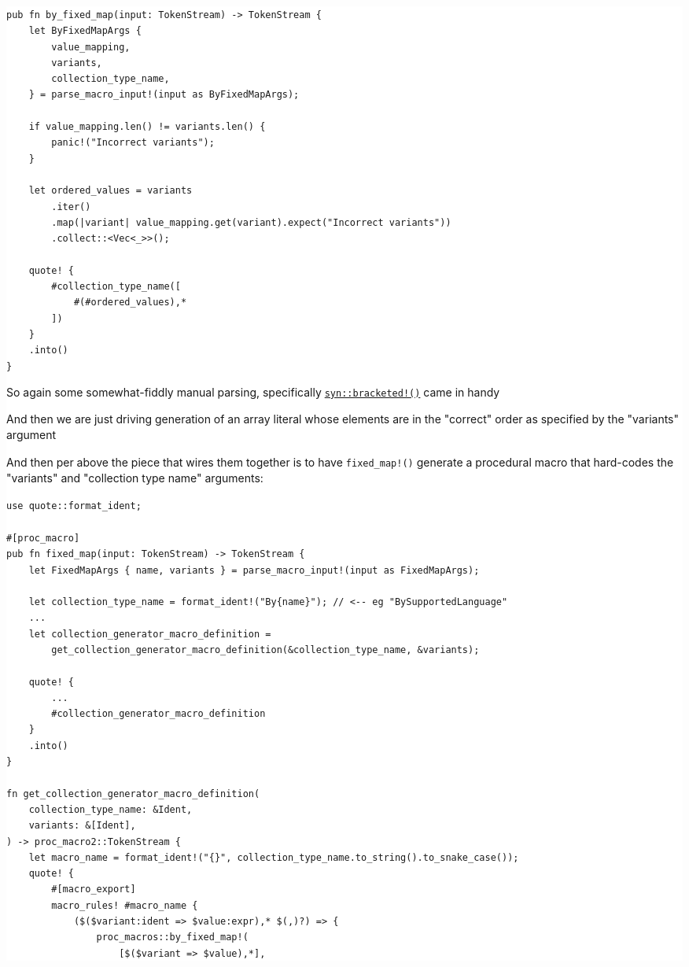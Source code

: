 ```
pub fn by_fixed_map(input: TokenStream) -> TokenStream {
    let ByFixedMapArgs {
        value_mapping,
        variants,
        collection_type_name,
    } = parse_macro_input!(input as ByFixedMapArgs);

    if value_mapping.len() != variants.len() {
        panic!("Incorrect variants");
    }

    let ordered_values = variants
        .iter()
        .map(|variant| value_mapping.get(variant).expect("Incorrect variants"))
        .collect::<Vec<_>>();

    quote! {
        #collection_type_name([
            #(#ordered_values),*
        ])
    }
    .into()
}
```

So again some somewhat-fiddly manual parsing,
specifically [`syn::bracketed!()`](https://docs.rs/syn/latest/syn/macro.bracketed.html)
came in handy

And then we are just driving generation of an array literal whose elements
are in the "correct" order as specified by the "variants" argument

And then per above the piece that wires them together is to have `fixed_map!()` generate
a procedural macro that hard-codes the "variants" and "collection type name" arguments:

```
use quote::format_ident;

#[proc_macro]
pub fn fixed_map(input: TokenStream) -> TokenStream {
    let FixedMapArgs { name, variants } = parse_macro_input!(input as FixedMapArgs);

    let collection_type_name = format_ident!("By{name}"); // <-- eg "BySupportedLanguage"
    ...
    let collection_generator_macro_definition =
        get_collection_generator_macro_definition(&collection_type_name, &variants);

    quote! {
        ...
        #collection_generator_macro_definition
    }
    .into()
}

fn get_collection_generator_macro_definition(
    collection_type_name: &Ident,
    variants: &[Ident],
) -> proc_macro2::TokenStream {
    let macro_name = format_ident!("{}", collection_type_name.to_string().to_snake_case());
    quote! {
        #[macro_export]
        macro_rules! #macro_name {
            ($($variant:ident => $value:expr),* $(,)?) => {
                proc_macros::by_fixed_map!(
                    [$($variant => $value),*],
```